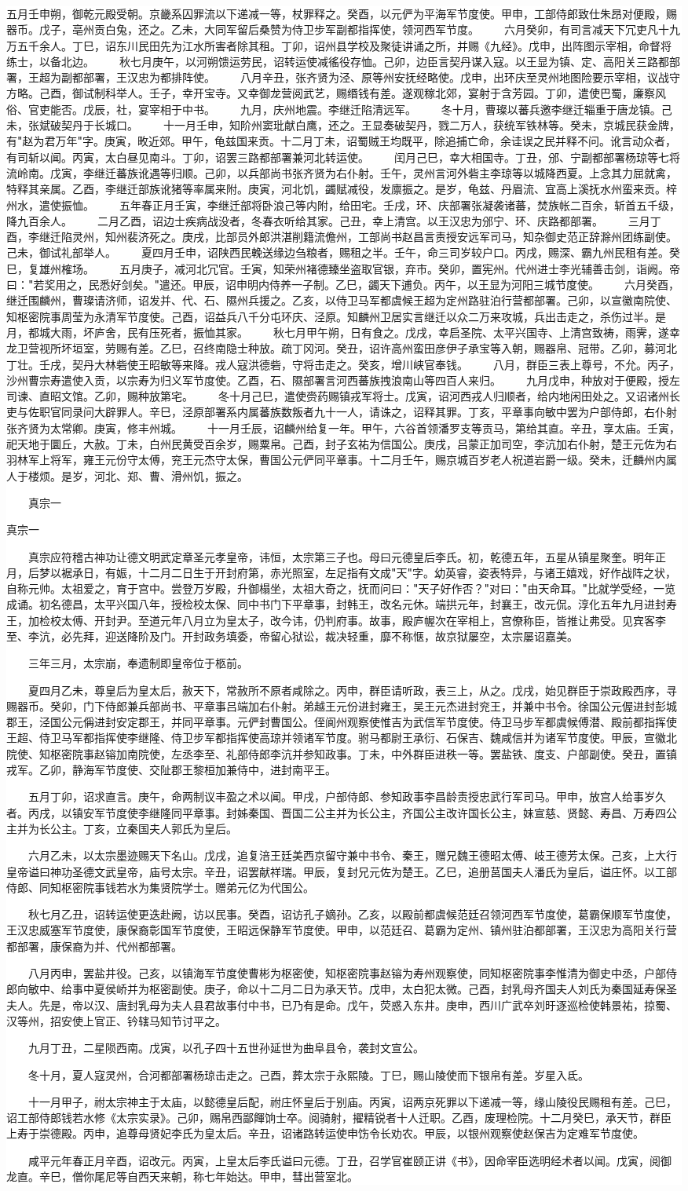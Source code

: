五月壬申朔，御乾元殿受朝。京畿系囚罪流以下递减一等，杖罪释之。癸酉，以元俨为平海军节度使。甲申，工部侍郎致仕朱昂对便殿，赐器币。戊子，亳州贡白兔，还之。乙未，大同军留后桑赞为侍卫步军副都指挥使，领河西军节度。 　　六月癸卯，有司言减天下冗吏凡十九万五千余人。丁巳，诏东川民田先为江水所害者除其租。丁卯，诏州县学校及聚徒讲诵之所，并赐《九经》。戊申，出阵图示宰相，命督将练士，以备北边。 　　秋七月庚午，以河朔馈运劳民，诏转运使减徭役存恤。己卯，边臣言契丹谋入寇。以王显为镇、定、高阳关三路都部署，王超为副都部署，王汉忠为都排阵使。 　　八月辛丑，张齐贤为泾、原等州安抚经略使。戊申，出环庆至灵州地图险要示宰相，议战守方略。己酉，御试制科举人。壬子，幸开宝寺。又幸御龙营阅武艺，赐缗钱有差。遂观稼北郊，宴射于含芳园。丁卯，遣使巴蜀，廉察风俗、官吏能否。戊辰，社，宴宰相于中书。 　　九月，庆州地震。李继迁陷清远军。 　　冬十月，曹璨以蕃兵邀李继迁辎重于唐龙镇。己未，张斌破契丹于长城口。 　　十一月壬申，知阶州窦玭献白鹰，还之。王显奏破契丹，戮二万人，获统军铁林等。癸未，京城民获金牌，有"赵为君万年"字。庚寅，畋近郊。甲午，龟兹国来贡。十二月丁未，诏蜀贼王均既平，除追捕亡命，余诖误之民并释不问。讹言动众者，有司斩以闻。丙寅，太白昼见南斗。丁卯，诏罢三路都部署兼河北转运使。 　　闰月己巳，幸大相国寺。丁丑，邠、宁副都部署杨琼等七将流岭南。戊寅，李继迁蕃族讹遇等归顺。己卯，以兵部尚书张齐贤为右仆射。壬午，灵州言河外砦主李琼等以城降西夏。上念其力屈就禽，特释其亲属。乙酉，李继迁部族讹猪等率属来附。庚寅，河北饥，蠲赋减役，发廪振之。是岁，龟兹、丹眉流、宜高上溪抚水州蛮来贡。梓州水，遣使振恤。 　　五年春正月壬寅，李继迁部将卧浪己等内附，给田宅。壬戌，环、庆部署张凝袭诸蕃，焚族帐二百余，斩首五千级，降九百余人。 　　二月乙酉，诏边士疾病战没者，冬春衣听给其家。己丑，幸上清宫。以王汉忠为邠宁、环、庆路都部署。 　　三月丁酉，李继迁陷灵州，知州裴济死之。庚戌，比部员外郎洪湛削籍流儋州，工部尚书赵昌言责授安远军司马，知杂御史范正辞滁州团练副使。己未，御试礼部举人。 　　夏四月壬申，诏陕西民輓送缘边刍粮者，赐租之半。壬午，命三司岁较户口。丙戌，赐深、霸九州民租有差。癸巳，复雄州榷场。 　　五月庚子，减河北冗官。壬寅，知荣州褚德臻坐盗取官银，弃市。癸卯，置宪州。代州进士李光辅善击剑，诣阙。帝曰："若奖用之，民悉好剑矣。"遣还。甲辰，诏申明内侍养一子制。乙巳，蠲天下逋负。丙午，以王显为河阳三城节度使。 　　六月癸酉，继迁围麟州，曹璨请济师，诏发并、代、石、隰州兵援之。乙亥，以侍卫马军都虞候王超为定州路驻泊行营都部署。己卯，以宣徽南院使、知枢密院事周莹为永清军节度使。己酉，诏益兵八千分屯环庆、泾原。知麟州卫居实言继迁以众二万来攻城，兵出击走之，杀伤过半。是月，都城大雨，坏庐舍，民有压死者，振恤其家。 　　秋七月甲午朔，日有食之。戊戌，幸启圣院、太平兴国寺、上清宫致祷，雨霁，遂幸龙卫营视所坏垣室，劳赐有差。乙巳，召终南隐士种放。疏丁冈河。癸丑，诏许高州蛮田彦伊子承宝等入朝，赐器帛、冠带。乙卯，募河北丁壮。壬戌，契丹大林砦使王昭敏等来降。戎人寇洪德砦，守将击走之。癸亥，增川峡官奉钱。 　　八月，群臣三表上尊号，不允。丙子，沙州曹宗寿遣使入贡，以宗寿为归义军节度使。乙酉，石、隰部署言河西蕃族拽浪南山等四百人来归。 　　九月戊申，种放对于便殿，授左司谏、直昭文馆。乙卯，赐种放第宅。 　　冬十月己巳，遣使赍药赐镇戎军将士。戊寅，诏河西戎人归顺者，给内地闲田处之。又诏诸州长吏与佐职官同录问大辟罪人。辛巳，泾原部署系内属蕃族数叛者九十一人，请诛之，诏释其罪。丁亥，平章事向敏中罢为户部侍郎，右仆射张齐贤为太常卿。庚寅，修丰州城。 　　十一月壬辰，诏麟州给复一年。甲午，六谷首领潘罗支等贡马，第给其直。辛丑，享太庙。壬寅，祀天地于圜丘，大赦。丁未，白州民黄受百余岁，赐粟帛。己酉，封子玄祐为信国公。庚戌，吕蒙正加司空，李沆加右仆射，楚王元佐为右羽林军上将军，雍王元份守太傅，兖王元杰守太保，曹国公元俨同平章事。十二月壬午，赐京城百岁老人祝道岩爵一级。癸未，迁麟州内属人于楼烦。是岁，河北、郑、曹、滑州饥，振之。

　　真宗一

真宗一

　　真宗应符稽古神功让德文明武定章圣元孝皇帝，讳恒，太宗第三子也。母曰元德皇后李氏。初，乾德五年，五星从镇星聚奎。明年正月，后梦以裾承日，有娠，十二月二日生于开封府第，赤光照室，左足指有文成"天"字。幼英睿，姿表特异，与诸王嬉戏，好作战阵之状，自称元帅。太祖爱之，育于宫中。尝登万岁殿，升御榻坐，太祖大奇之，抚而问曰："天子好作否？"对曰："由天命耳。"比就学受经，一览成诵。初名德昌，太平兴国八年，授检校太保、同中书门下平章事，封韩王，改名元休。端拱元年，封襄王，改元侃。淳化五年九月进封寿王，加检校太傅、开封尹。至道元年八月立为皇太子，改今讳，仍判府事。故事，殿庐幄次在宰相上，宫僚称臣，皆推让弗受。见宾客李至、李沆，必先拜，迎送降阶及门。开封政务填委，帝留心狱讼，裁决轻重，靡不称惬，故京狱屡空，太宗屡诏嘉美。

　　三年三月，太宗崩，奉遗制即皇帝位于柩前。

　　夏四月乙未，尊皇后为皇太后，赦天下，常赦所不原者咸除之。丙申，群臣请听政，表三上，从之。戊戌，始见群臣于崇政殿西序，寻赐器币。癸卯，门下侍郎兼兵部尚书、平章事吕端加右仆射。弟越王元份进封雍王，吴王元杰进封兖王，并兼中书令。徐国公元偓进封彭城郡王，泾国公元偁进封安定郡王，并同平章事。元俨封曹国公。侄阆州观察使惟吉为武信军节度使。侍卫马步军都虞候傅潜、殿前都指挥使王超、侍卫马军都指挥使李继隆、侍卫步军都指挥使高琼并领诸军节度。驸马都尉王承衍、石保吉、魏咸信并为诸军节度使。甲辰，宣徽北院使、知枢密院事赵镕加南院使，左丞李至、礼部侍郎李沆并参知政事。丁未，中外群臣进秩一等。罢盐铁、度支、户部副使。癸丑，置镇戎军。乙卯，静海军节度使、交阯郡王黎桓加兼侍中，进封南平王。

　　五月丁卯，诏求直言。庚午，命两制议丰盈之术以闻。甲戌，户部侍郎、参知政事李昌龄责授忠武行军司马。甲申，放宫人给事岁久者。丙戌，以镇安军节度使李继隆同平章事。封姊秦国、晋国二公主并为长公主，齐国公主改许国长公主，妹宣慈、贤懿、寿昌、万寿四公主并为长公主。丁亥，立秦国夫人郭氏为皇后。

　　六月乙未，以太宗墨迹赐天下名山。戊戌，追复涪王廷美西京留守兼中书令、秦王，赠兄魏王德昭太傅、岐王德芳太保。己亥，上大行皇帝谥曰神功圣德文武皇帝，庙号太宗。辛丑，诏罢献祥瑞。甲辰，复封兄元佐为楚王。乙巳，追册莒国夫人潘氏为皇后，谥庄怀。以工部侍郎、同知枢密院事钱若水为集贤院学士。赠弟元亿为代国公。

　　秋七月乙丑，诏转运使更迭赴阙，访以民事。癸酉，诏访孔子嫡孙。乙亥，以殿前都虞候范廷召领河西军节度使，葛霸保顺军节度使，王汉忠威塞军节度使，康保裔彰国军节度使，王昭远保静军节度使。甲申，以范廷召、葛霸为定州、镇州驻泊都部署，王汉忠为高阳关行营都部署，康保裔为并、代州都部署。

　　八月丙申，罢盐井役。己亥，以镇海军节度使曹彬为枢密使，知枢密院事赵镕为寿州观察使，同知枢密院事李惟清为御史中丞，户部侍郎向敏中、给事中夏侯峤并为枢密副使。庚子，命以十二月二日为承天节。戊申，太白犯太微。己酉，封乳母齐国夫人刘氏为秦国延寿保圣夫人。先是，帝以汉、唐封乳母为夫人县君故事付中书，已乃有是命。戊午，荧惑入东井。庚申，西川广武卒刘旴逐巡检使韩景祐，掠蜀、汉等州，招安使上官正、钤辖马知节讨平之。

　　九月丁丑，二星陨西南。戊寅，以孔子四十五世孙延世为曲阜县令，袭封文宣公。

　　冬十月，夏人寇灵州，合河都部署杨琼击走之。己酉，葬太宗于永熙陵。丁巳，赐山陵使而下银帛有差。岁星入氐。

　　十一月甲子，祔太宗神主于太庙，以懿德皇后配，祔庄怀皇后于别庙。丙寅，诏两京死罪以下递减一等，缘山陵役民赐租有差。己巳，诏工部侍郎钱若水修《太宗实录》。己卯，赐帛西鄙餫饷士卒。阅骑射，擢精锐者十人迁职。乙酉，废理检院。十二月癸巳，承天节，群臣上寿于崇德殿。丙申，追尊母贤妃李氏为皇太后。辛丑，诏诸路转运使申饬令长劝农。甲辰，以银州观察使赵保吉为定难军节度使。

　　咸平元年春正月辛酉，诏改元。丙寅，上皇太后李氏谥曰元德。丁丑，召学官崔颐正讲《书》，因命宰臣选明经术者以闻。戊寅，阅御龙直。辛巳，僧你尾尼等自西天来朝，称七年始达。甲申，彗出营室北。
